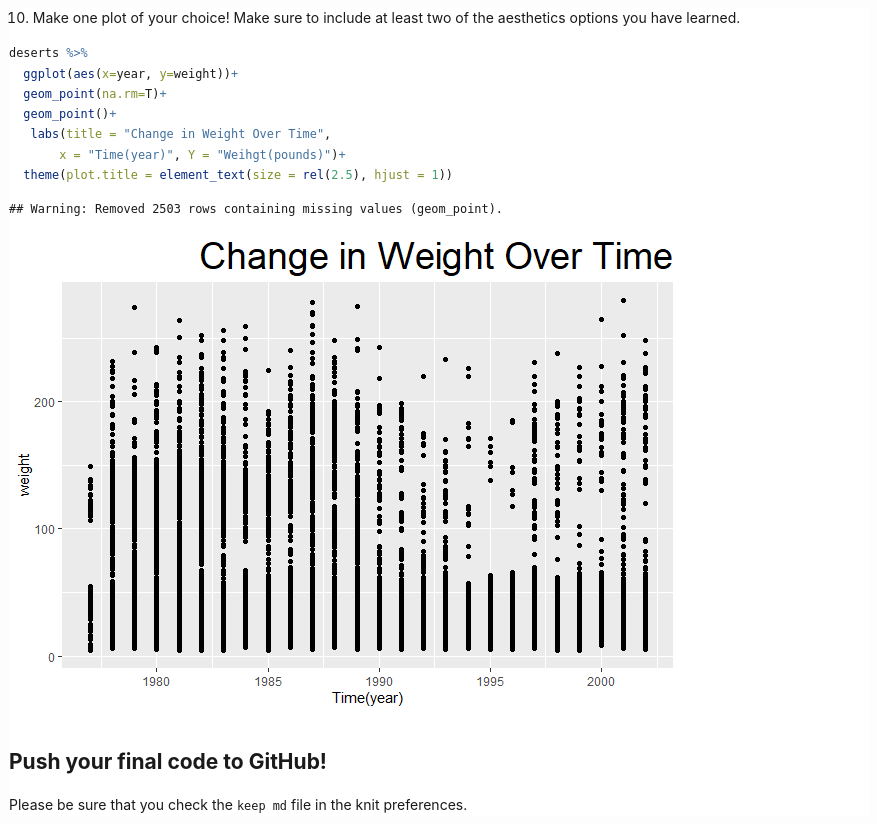 10. Make one plot of your choice! Make sure to include at least two of the aesthetics options you have learned.

```r
deserts %>% 
  ggplot(aes(x=year, y=weight))+ 
  geom_point(na.rm=T)+
  geom_point()+
   labs(title = "Change in Weight Over Time",
       x = "Time(year)", Y = "Weihgt(pounds)")+
  theme(plot.title = element_text(size = rel(2.5), hjust = 1))
```

```
## Warning: Removed 2503 rows containing missing values (geom_point).
```

![](lab10_hw_files/figure-html/unnamed-chunk-17-1.png)

## Push your final code to GitHub!
Please be sure that you check the `keep md` file in the knit preferences. 
